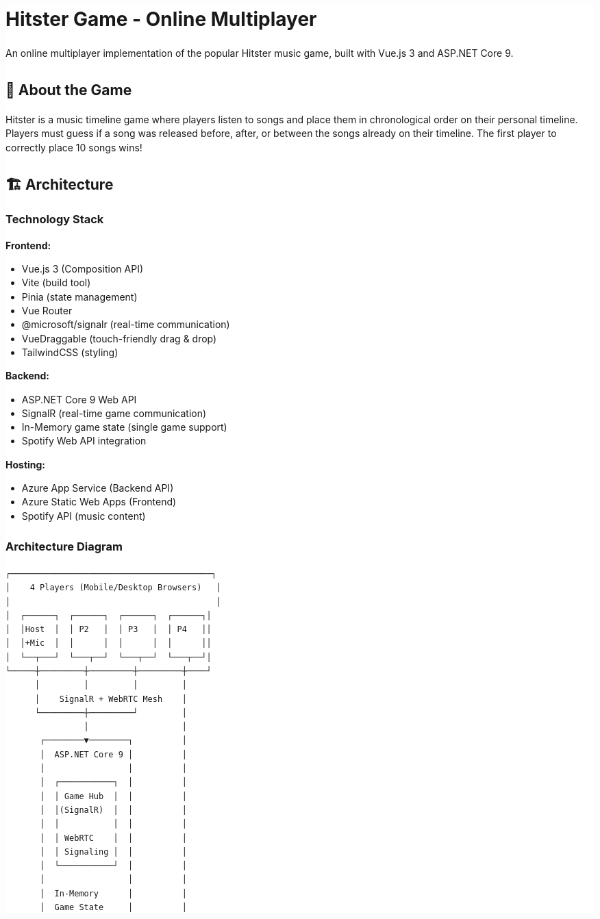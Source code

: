 # Hitster Game - Online Multiplayer

An online multiplayer implementation of the popular Hitster music game, built with Vue.js 3 and ASP.NET Core 9.

## 🎵 About the Game

Hitster is a music timeline game where players listen to songs and place them in chronological order on their personal timeline. Players must guess if a song was released before, after, or between the songs already on their timeline. The first player to correctly place 10 songs wins!

## 🏗️ Architecture

### Technology Stack

**Frontend:**
- Vue.js 3 (Composition API)
- Vite (build tool)
- Pinia (state management)
- Vue Router
- @microsoft/signalr (real-time communication)
- VueDraggable (touch-friendly drag & drop)
- TailwindCSS (styling)

**Backend:**
- ASP.NET Core 9 Web API
- SignalR (real-time game communication)
- In-Memory game state (single game support)
- Spotify Web API integration

**Hosting:**
- Azure App Service (Backend API)
- Azure Static Web Apps (Frontend)
- Spotify API (music content)

### Architecture Diagram

```
┌─────────────────────────────────────────┐
│    4 Players (Mobile/Desktop Browsers)   │
│                                          │
│  ┌──────┐  ┌──────┐  ┌──────┐  ┌──────┐│
│  │Host  │  │ P2   │  │ P3   │  │ P4   ││
│  │+Mic  │  │      │  │      │  │      ││
│  └──┬───┘  └───┬──┘  └───┬──┘  └───┬──┘│
└─────┼─────────┼─────────┼─────────┼────┘
      │         │         │         │
      │    SignalR + WebRTC Mesh    │
      └─────────┼─────────┘         │
                │                   │
       ┌────────▼────────┐          │
       │  ASP.NET Core 9 │          │
       │                 │          │
       │  ┌───────────┐  │          │
       │  │ Game Hub  │  │          │
       │  │(SignalR)  │  │          │
       │  │           │  │          │
       │  │ WebRTC    │  │          │
       │  │ Signaling │  │          │
       │  └───────────┘  │          │
       │                 │          │
       │  In-Memory      │          │
       │  Game State     │          │
```